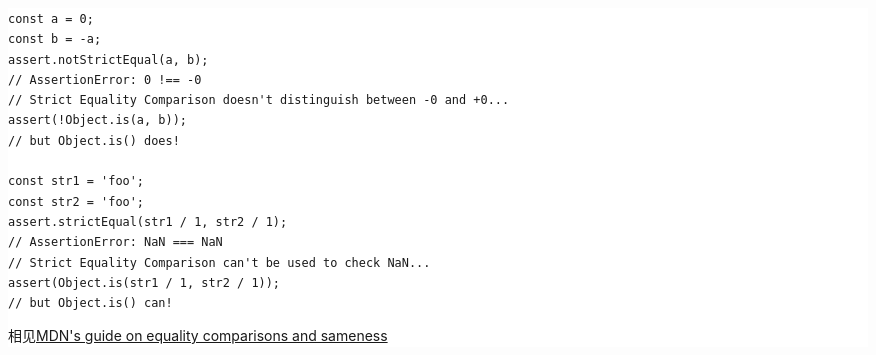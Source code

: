 ```
const a = 0;
const b = -a;
assert.notStrictEqual(a, b);
// AssertionError: 0 !== -0
// Strict Equality Comparison doesn't distinguish between -0 and +0...
assert(!Object.is(a, b));
// but Object.is() does!

const str1 = 'foo';
const str2 = 'foo';
assert.strictEqual(str1 / 1, str2 / 1);
// AssertionError: NaN === NaN
// Strict Equality Comparison can't be used to check NaN...
assert(Object.is(str1 / 1, str2 / 1));
// but Object.is() can!
```
相见[MDN's guide on equality comparisons and sameness](https://developer.mozilla.org/en-US/docs/Web/JavaScript/Equality_comparisons_and_sameness)